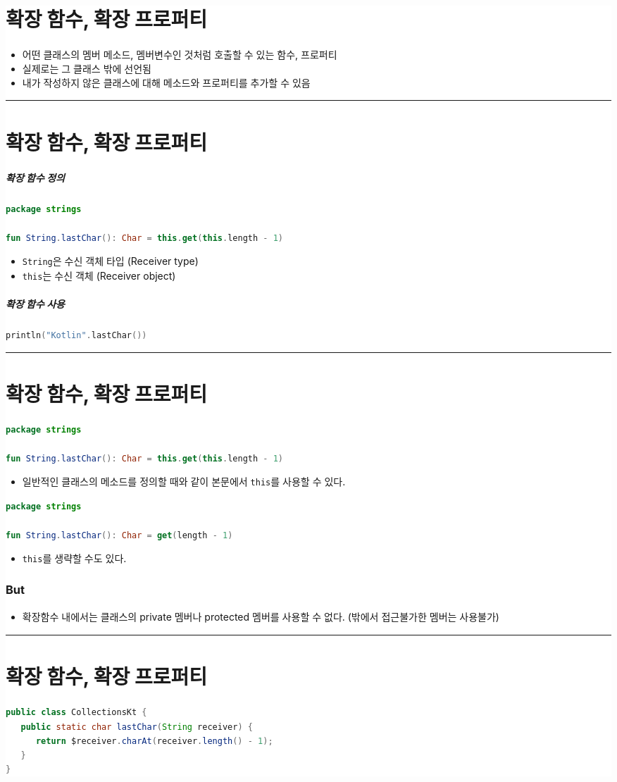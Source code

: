 
# 확장 함수, 확장 프로퍼티
* 어떤 클래스의 멤버 메소드, 멤버변수인 것처럼 호출할 수 있는 함수, 프로퍼티
* 실제로는 그 클래스 밖에 선언됨
* 내가 작성하지 않은 클래스에 대해 메소드와 프로퍼티를 추가할 수 있음

---

# 확장 함수, 확장 프로퍼티
##### 확장 함수 정의
```kotlin
package strings

fun String.lastChar(): Char = this.get(this.length - 1)
```
* `String`은 수신 객체 타입 (Receiver type)
* `this`는 수신 객체 (Receiver object)

##### 확장 함수 사용
```kotlin
println("Kotlin".lastChar())
```

---
# 확장 함수, 확장 프로퍼티
```kotlin
package strings

fun String.lastChar(): Char = this.get(this.length - 1)
```
* 일반적인 클래스의 메소드를 정의할 때와 같이 본문에서 `this`를 사용할 수 있다.

```kotlin
package strings

fun String.lastChar(): Char = get(length - 1)
```
* `this`를 생략할 수도 있다.

### But
* 확장함수 내에서는 클래스의 private 멤버나 protected 멤버를 사용할 수 없다. 
  (밖에서 접근불가한 멤버는 사용불가)

---

# 확장 함수, 확장 프로퍼티

```java
public class CollectionsKt {
   public static char lastChar(String receiver) {
      return $receiver.charAt(receiver.length() - 1);
   }
}
```
